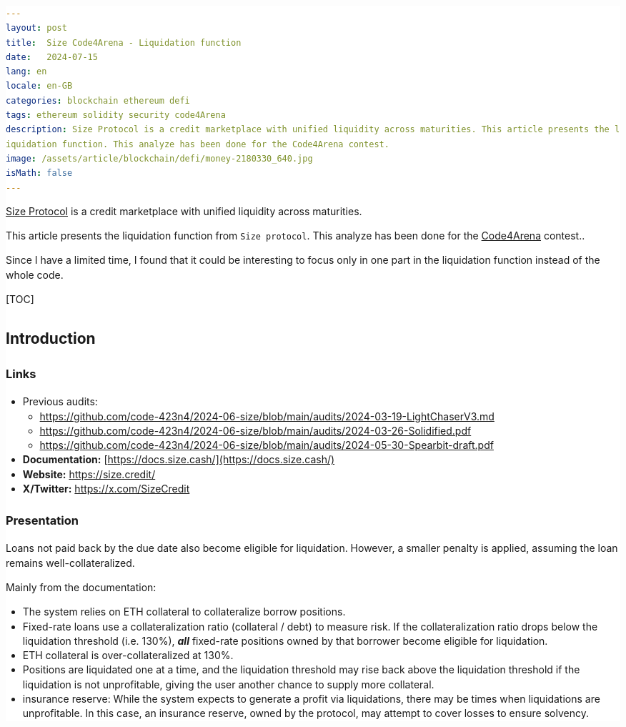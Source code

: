 ```yaml
---
layout: post
title:  Size Code4Arena - Liquidation function
date:   2024-07-15
lang: en
locale: en-GB
categories: blockchain ethereum defi
tags: ethereum solidity security code4Arena
description: Size Protocol is a credit marketplace with unified liquidity across maturities. This article presents the liquidation function. This analyze has been done for the Code4Arena contest.
image: /assets/article/blockchain/defi/money-2180330_640.jpg
isMath: false
---
```


[Size Protocol](https://www.size.credit/) is a credit marketplace with unified liquidity across maturities.

This article presents the liquidation function from `Size protocol`. This analyze has been done for the [Code4Arena](https://code4rena.com/audits/2024-06-size) contest..

Since I have a limited time, I found that it could be interesting to focus only in one part in the liquidation function instead of the whole code.

[TOC]

## Introduction

### Links

- Previous audits:
  - https://github.com/code-423n4/2024-06-size/blob/main/audits/2024-03-19-LightChaserV3.md
  - https://github.com/code-423n4/2024-06-size/blob/main/audits/2024-03-26-Solidified.pdf
  - https://github.com/code-423n4/2024-06-size/blob/main/audits/2024-05-30-Spearbit-draft.pdf
- **Documentation:** [https://docs.size.cash/](https://docs.size.cash/)
- **Website:** https://size.credit/
- **X/Twitter:** https://x.com/SizeCredit

### Presentation

Loans not paid back by the due date also become eligible for liquidation. However, a smaller penalty is applied, assuming the loan remains well-collateralized.

Mainly from the documentation:

- The system relies on ETH collateral to collateralize borrow positions. 
- Fixed-rate loans use a collateralization ratio (collateral / debt) to measure risk. If the collateralization ratio drops below the liquidation threshold (i.e. 130%), ***all*** fixed-rate positions owned by that borrower become eligible for liquidation. 
- ETH collateral is over-collateralized at 130%.
- Positions are liquidated one at a time, and the liquidation threshold may rise back above the liquidation threshold if the liquidation is not unprofitable, giving the user another chance to supply more collateral.
- insurance reserve: While the system expects to generate a profit via liquidations, there may be times when liquidations are unprofitable. In this case, an insurance reserve, owned by the protocol, may attempt to cover losses to ensure solvency.
